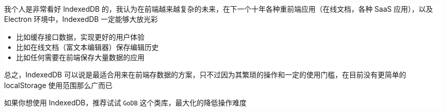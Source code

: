 我个人是非常看好 IndexedDB 的，我认为在前端越来越复杂的未来，在下一个十年各种重前端应用（在线文档，各种 SaaS 应用），以及 Electron 环境中，IndexedDB 一定能够大放光彩

- 比如缓存接口数据，实现更好的用户体验
- 比如在线文档（富文本编辑器）保存编辑历史
- 比如任何需要在前端保存大量数据的应用

总之，IndexedDB 可以说是最适合用来在前端存数据的方案，只不过因为其繁琐的操作和一定的使用门槛，在目前没有更简单的 localStorage 使用范围那么广而已

如果你想使用 IndexedDB，推荐试试 `GoDB` 这个类库，最大化的降低操作难度

